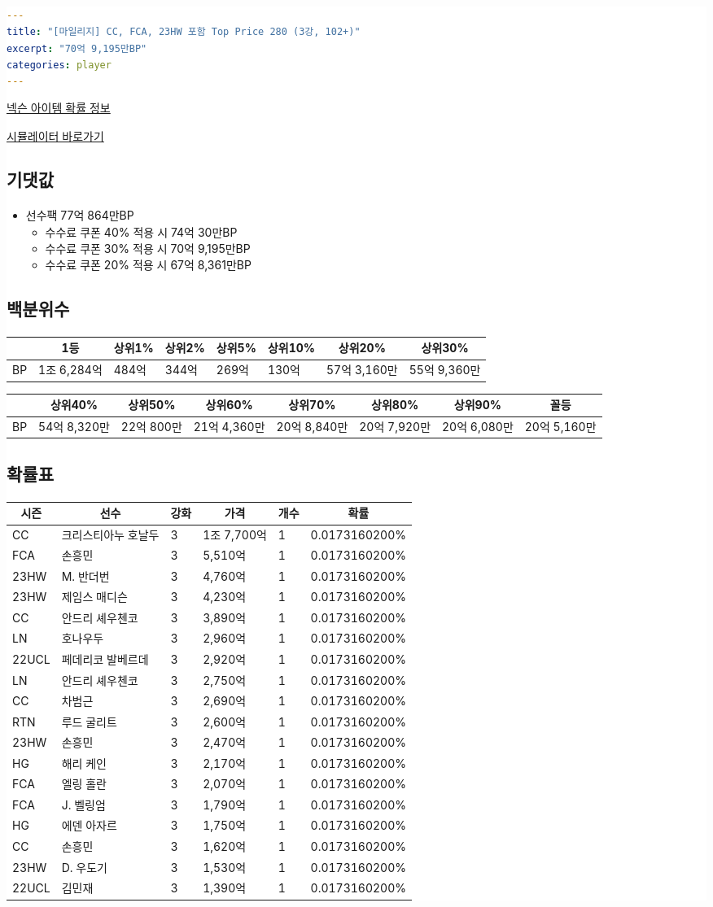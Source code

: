 ```yaml
---
title: "[마일리지] CC, FCA, 23HW 포함 Top Price 280 (3강, 102+)"
excerpt: "70억 9,195만BP"
categories: player
---
```

[넥슨 아이템 확률 정보](http://iteminfo.nexon.com/probability/fco?sn=7908)

[시뮬레이터 바로가기](/simulator/7908)
## 기댓값
- 선수팩 77억 864만BP
  - 수수료 쿠폰 40% 적용 시 74억 30만BP
  - 수수료 쿠폰 30% 적용 시 70억 9,195만BP
  - 수수료 쿠폰 20% 적용 시 67억 8,361만BP


## 백분위수

||1등|상위1%|상위2%|상위5%|상위10%|상위20%|상위30%|
|---|---|---|---|---|---|---|---|
|BP|1조 6,284억|484억|344억|269억|130억|57억 3,160만|55억 9,360만|

||상위40%|상위50%|상위60%|상위70%|상위80%|상위90%|꼴등|
|---|---|---|---|---|---|---|---|
|BP|54억 8,320만|22억 800만|21억 4,360만|20억 8,840만|20억 7,920만|20억 6,080만|20억 5,160만|


## 확률표

|시즌|선수|강화|가격|개수|확률|
|---|---|---|---|---|---|
|CC|크리스티아누 호날두|3|1조 7,700억|1|0.0173160200%|
|FCA|손흥민|3|5,510억|1|0.0173160200%|
|23HW|M. 반더번|3|4,760억|1|0.0173160200%|
|23HW|제임스 매디슨|3|4,230억|1|0.0173160200%|
|CC|안드리 셰우첸코|3|3,890억|1|0.0173160200%|
|LN|호나우두|3|2,960억|1|0.0173160200%|
|22UCL|페데리코 발베르데|3|2,920억|1|0.0173160200%|
|LN|안드리 셰우첸코|3|2,750억|1|0.0173160200%|
|CC|차범근|3|2,690억|1|0.0173160200%|
|RTN|루드 굴리트|3|2,600억|1|0.0173160200%|
|23HW|손흥민|3|2,470억|1|0.0173160200%|
|HG|해리 케인|3|2,170억|1|0.0173160200%|
|FCA|엘링 홀란|3|2,070억|1|0.0173160200%|
|FCA|J. 벨링엄|3|1,790억|1|0.0173160200%|
|HG|에덴 아자르|3|1,750억|1|0.0173160200%|
|CC|손흥민|3|1,620억|1|0.0173160200%|
|23HW|D. 우도기|3|1,530억|1|0.0173160200%|
|22UCL|김민재|3|1,390억|1|0.0173160200%|